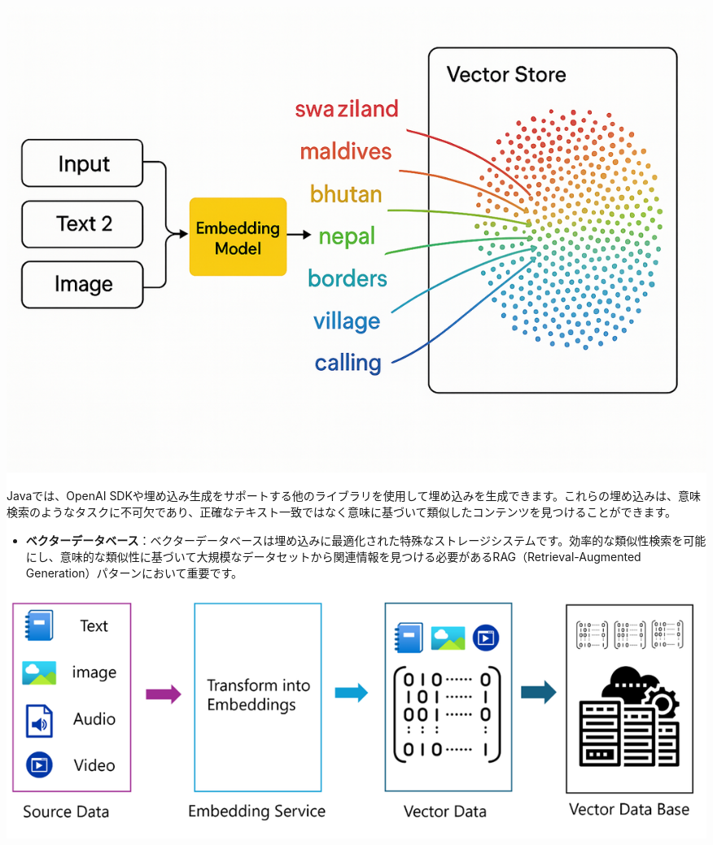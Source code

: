 ![図：埋め込み](../../../translated_images/embedding.398e50802c0037f931c725fd0113747831ea7776434d2b3ba3eb2e7a1a20ab1f.ja.png)

  Javaでは、OpenAI SDKや埋め込み生成をサポートする他のライブラリを使用して埋め込みを生成できます。これらの埋め込みは、意味検索のようなタスクに不可欠であり、正確なテキスト一致ではなく意味に基づいて類似したコンテンツを見つけることができます。

- **ベクターデータベース**：ベクターデータベースは埋め込みに最適化された特殊なストレージシステムです。効率的な類似性検索を可能にし、意味的な類似性に基づいて大規模なデータセットから関連情報を見つける必要があるRAG（Retrieval-Augmented Generation）パターンにおいて重要です。

![図：ベクターデータベースのアーキテクチャ](../../../translated_images/vector.f12f114934e223dff971b01ca371e85a41a540f3af2ffdd49fb3acec6c6652f2.ja.png)
